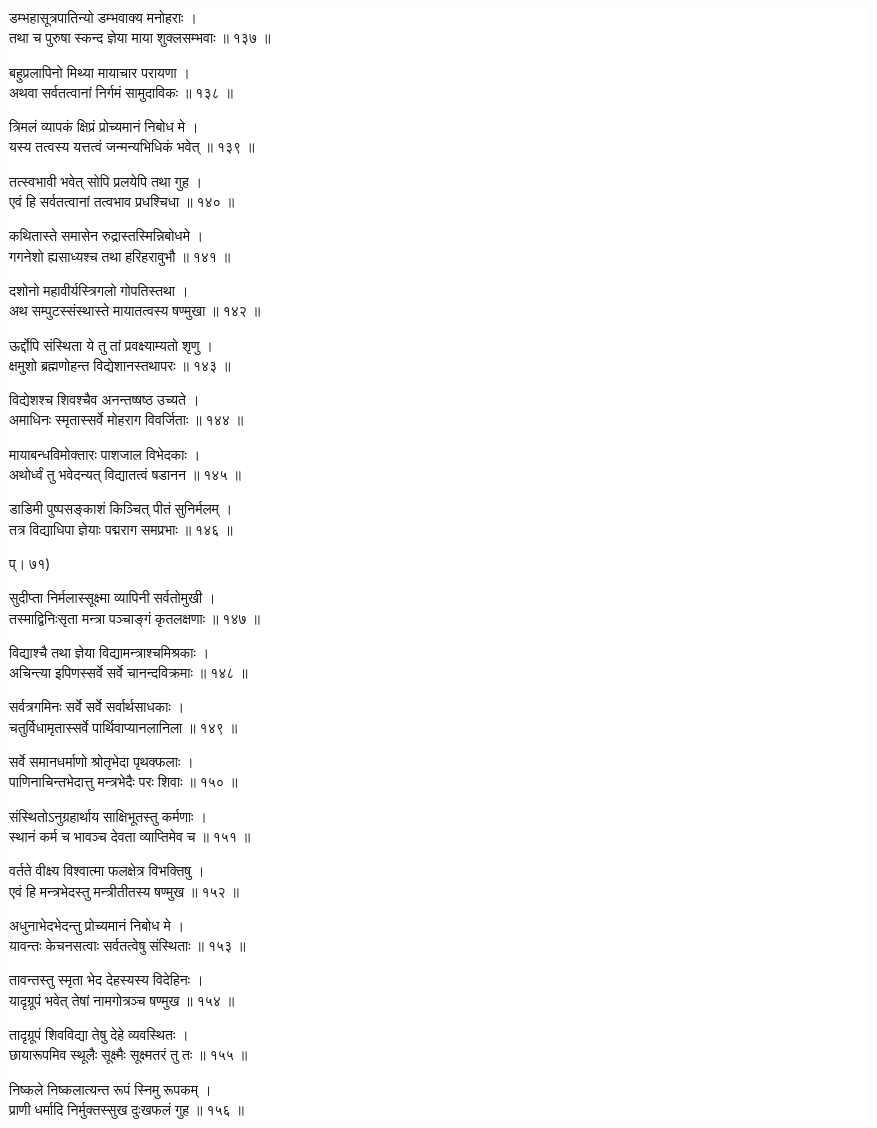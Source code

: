 डम्भहासूत्रपातिन्यो डम्भवाक्य मनोहराः ।  
तथा च पुरुषा स्कन्द ज्ञेया माया शुक्लसम्भवाः ॥ १३७ ॥  
    
बहुप्रलापिनो मिथ्या मायाचार परायणा ।  
अथवा सर्वतत्वानां निर्गमं सामुदाविकः ॥ १३८ ॥  
    
त्रिमलं व्यापकं क्षिप्रं प्रोच्यमानं निबोध मे ।  
यस्य तत्वस्य यत्तत्वं जन्मन्यभिधिकं भवेत् ॥ १३९ ॥  
    
तत्स्वभावी भवेत् सोपि प्रलयेपि तथा गुह ।  
एवं हि सर्वतत्वानां तत्वभाव प्रधश्चिधा ॥ १४० ॥  
    
कथितास्ते समासेन रुद्रास्तस्मिन्निबोधमे ।  
गगनेशो ह्यसाध्यश्च तथा हरिहरावुभौ ॥ १४१ ॥  
    
दशोनो महावीर्यस्त्रिगलो गोपतिस्तथा ।  
अथ सम्पुटस्संस्थास्ते मायातत्वस्य षण्मुखा ॥ १४२ ॥  
    
ऊर्द्दोपि संस्थिता ये तु तां प्रवक्ष्याम्यतो शृणु ।  
क्षमुशो ब्रह्मणोहन्त विद्येशानस्तथापरः ॥ १४३ ॥  
    
विद्येशश्च शिवश्चैव अनन्तष्षष्ठ उच्यते ।  
अमाधिनः स्मृतास्सर्वे मोहराग विवर्जिताः ॥ १४४ ॥  
    
मायाबन्धविमोक्तारः पाशजाल विभेदकाः ।  
अथोर्ध्वं तु भवेदन्यत् विद्यातत्वं षडानन ॥ १४५ ॥  
    
डाडिमी पुष्पसङ्काशं किञ्चित् पीतं सुनिर्मलम् ।  
तत्र विद्याधिपा ज्ञेयाः पद्मराग समप्रभाः ॥ १४६ ॥  
    
प्। ७१)  
    
सुदीप्ता निर्मलास्सूक्ष्मा व्यापिनी सर्वतोमुखी ।  
तस्माद्विनिःसृता मन्त्रा पञ्चाङ्गं कृतलक्षणाः ॥ १४७ ॥  
    
विद्याश्चै तथा ज्ञेया विद्यामन्त्राश्चमिश्रकाः ।  
अचिन्त्या इपिणस्सर्वे सर्वे चानन्दविक्रमाः ॥ १४८ ॥  
    
सर्वत्रगमिनः सर्वे सर्वे सर्वार्थसाधकाः ।  
चतुर्विधामृतास्सर्वे पार्थिवाप्यानलानिला ॥ १४९ ॥  
    
सर्वे समानधर्माणो श्रोतृभेदा पृथक्फलाः ।  
पाणिनाचिन्तभेदात्तु मन्त्रभेदैः परः शिवाः ॥ १५० ॥  
    
संस्थितोऽनुग्रहार्थाय साक्षिभूतस्तु कर्मणाः ।  
स्थानं कर्म च भावञ्च देवता व्याप्तिमेव च ॥ १५१ ॥  
    
वर्तते वीक्ष्य विश्वात्मा फलक्षेत्र विभक्तिषु ।  
एवं हि मन्त्रभेदस्तु मन्त्रीतीतस्य षण्मुख ॥ १५२ ॥  
    
अधुनाभेदभेदन्तु प्रोच्यमानं निबोध मे ।  
यावन्तः केचनसत्वाः सर्वतत्वेषु संस्थिताः ॥ १५३ ॥  
    
तावन्तस्तु स्मृता भेद देहस्यस्य विदेहिनः ।  
यादृग्रूपं भवेत् तेषां नामगोत्रञ्च षण्मुख ॥ १५४ ॥  
    
तादृग्रूपं शिवविद्या तेषु देहे व्यवस्थितः ।  
छायारूपमिव स्थूलैः सूक्ष्मैः सूक्ष्मतरं तु तः ॥ १५५ ॥  
    
निष्कले निष्कलात्यन्त रूपं स्निमु रूपकम् ।  
प्राणी धर्मादि निर्मुक्तस्सुख दुःखफलं गुह ॥ १५६ ॥  
    